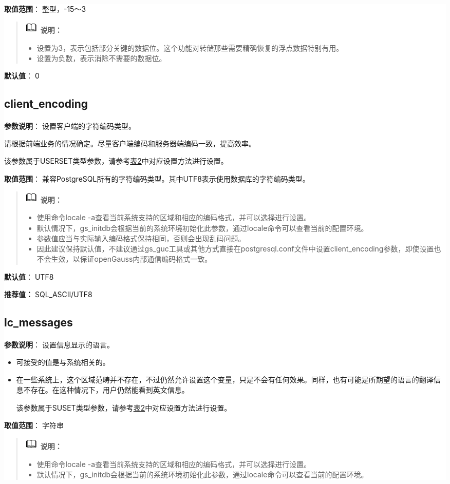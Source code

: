 **取值范围**： 整型，-15～3

>![](public_sys-resources/icon-note.png) **说明：** 
>
>-   设置为3，表示包括部分关键的数据位。这个功能对转储那些需要精确恢复的浮点数据特别有用。
>-   设置为负数，表示消除不需要的数据位。

**默认值**： 0

## client\_encoding<a name="zh-cn_topic_0283136798_zh-cn_topic_0237124733_zh-cn_topic_0059778109_sfd35b29b745f4d5b9544f07b9ef676a6"></a>

**参数说明**： 设置客户端的字符编码类型。

请根据前端业务的情况确定。尽量客户端编码和服务器端编码一致，提高效率。

该参数属于USERSET类型参数，请参考[表2](../DatabaseAdministrationGuide/重设参数.md#zh-cn_topic_0283137176_zh-cn_topic_0237121562_zh-cn_topic_0059777490_t290c8f15953843db8d8e53d867cd893d)中对应设置方法进行设置。

**取值范围**： 兼容PostgreSQL所有的字符编码类型。其中UTF8表示使用数据库的字符编码类型。

>![](public_sys-resources/icon-note.png) **说明：** 
>
>-   使用命令locale -a查看当前系统支持的区域和相应的编码格式，并可以选择进行设置。
>-   默认情况下，gs\_initdb会根据当前的系统环境初始化此参数，通过locale命令可以查看当前的配置环境。
>-   参数值应当与实际输入编码格式保持相同，否则会出现乱码问题。
>-   因此建议保持默认值，不建议通过gs\_guc工具或其他方式直接在postgresql.conf文件中设置client\_encoding参数，即使设置也不会生效，以保证openGauss内部通信编码格式一致。

**默认值**： UTF8

**推荐值：** SQL\_ASCII/UTF8

## lc\_messages<a name="zh-cn_topic_0283136798_zh-cn_topic_0237124733_zh-cn_topic_0059778109_sc2e4d661a45045f4baaf609bf8a33fa7"></a>

**参数说明**： 设置信息显示的语言。

-   可接受的值是与系统相关的。
-   在一些系统上，这个区域范畴并不存在，不过仍然允许设置这个变量，只是不会有任何效果。同样，也有可能是所期望的语言的翻译信息不存在。在这种情况下，用户仍然能看到英文信息。

    该参数属于SUSET类型参数，请参考[表2](../DatabaseAdministrationGuide/重设参数.md#zh-cn_topic_0283137176_zh-cn_topic_0237121562_zh-cn_topic_0059777490_t290c8f15953843db8d8e53d867cd893d)中对应设置方法进行设置。


**取值范围**： 字符串

>![](public_sys-resources/icon-note.png) **说明：** 
>
>-   使用命令locale -a查看当前系统支持的区域和相应的编码格式，并可以选择进行设置。
>-   默认情况下，gs\_initdb会根据当前的系统环境初始化此参数，通过locale命令可以查看当前的配置环境。
